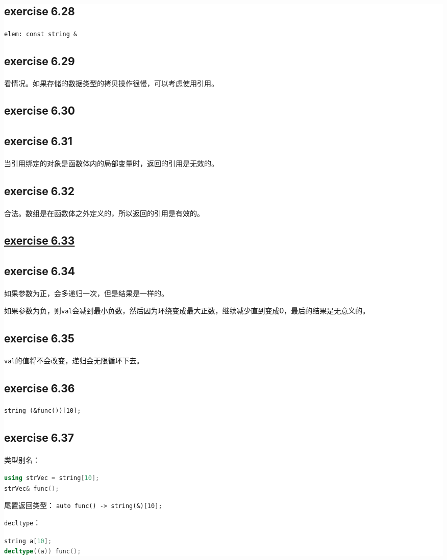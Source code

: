 ## exercise 6.28

`elem: const string &`

## exercise 6.29

看情况。如果存储的数据类型的拷贝操作很慢，可以考虑使用引用。

## exercise 6.30

## exercise 6.31

当引用绑定的对象是函数体内的局部变量时，返回的引用是无效的。

## exercise 6.32

合法。数组是在函数体之外定义的，所以返回的引用是有效的。

## [exercise 6.33](./6_33.cc)

## exercise 6.34

如果参数为正，会多递归一次，但是结果是一样的。

如果参数为负，则`val`会减到最小负数，然后因为环绕变成最大正数，继续减少直到变成0，最后的结果是无意义的。

## exercise 6.35

`val`的值将不会改变，递归会无限循环下去。

## exercise 6.36

`string (&func())[10];`

## exercise 6.37

类型别名：
``` c++
using strVec = string[10];
strVec& func();
```

尾置返回类型：
`auto func() -> string(&)[10];`

`decltype`：
``` c++
string a[10];
decltype((a)) func();
```
